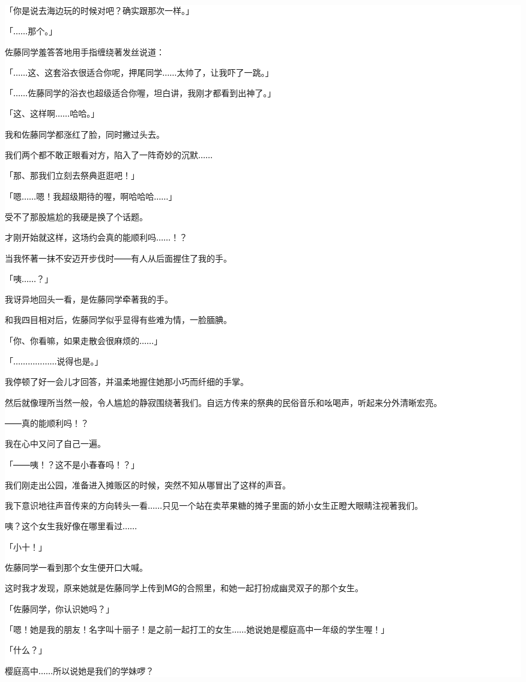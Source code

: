 「你是说去海边玩的时候对吧？确实跟那次一样。」

「……那个。」

佐藤同学羞答答地用手指缠绕著发丝说道：

「……这、这套浴衣很适合你呢，押尾同学……太帅了，让我吓了一跳。」

「……佐藤同学的浴衣也超级适合你喔，坦白讲，我刚才都看到出神了。」

「这、这样啊……哈哈。」

我和佐藤同学都涨红了脸，同时撇过头去。

我们两个都不敢正眼看对方，陷入了一阵奇妙的沉默……

「那、那我们立刻去祭典逛逛吧！」

「嗯……嗯！我超级期待的喔，啊哈哈哈……」

受不了那股尴尬的我硬是换了个话题。

才刚开始就这样，这场约会真的能顺利吗……！？

当我怀著一抹不安迈开步伐时——有人从后面握住了我的手。

「咦……？」

我讶异地回头一看，是佐藤同学牵著我的手。

和我四目相对后，佐藤同学似乎显得有些难为情，一脸腼腆。

「你、你看嘛，如果走散会很麻烦的……」

「………………说得也是。」

我停顿了好一会儿才回答，并温柔地握住她那小巧而纤细的手掌。

然后就像理所当然一般，令人尴尬的静寂围绕著我们。自远方传来的祭典的民俗音乐和吆喝声，听起来分外清晰宏亮。

——真的能顺利吗！？

我在心中又问了自己一遍。

「——咦！？这不是小春春吗！？」

我们刚走出公园，准备进入摊贩区的时候，突然不知从哪冒出了这样的声音。

我下意识地往声音传来的方向转头一看……只见一个站在卖苹果糖的摊子里面的娇小女生正瞪大眼睛注视著我们。

咦？这个女生我好像在哪里看过……

「小十！」

佐藤同学一看到那个女生便开口大喊。

这时我才发现，原来她就是佐藤同学上传到MG的合照里，和她一起打扮成幽灵双子的那个女生。

「佐藤同学，你认识她吗？」

「嗯！她是我的朋友！名字叫十丽子！是之前一起打工的女生……她说她是樱庭高中一年级的学生喔！」

「什么？」

樱庭高中……所以说她是我们的学妹啰？
